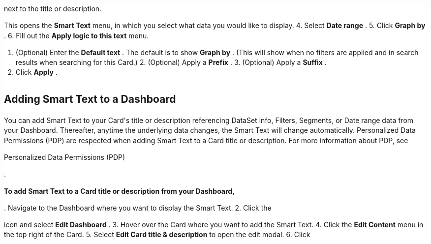 next to the title or description.


 This opens the
 **Smart Text**
 menu, in which you select what data you would like to display.
4. Select
 **Date range**
 .
5. Click
 **Graph by**
 .
6. Fill out the
 **Apply logic to this text**
 menu.

1. (Optional) Enter the
	 **Default text**
	 . The default is to show
	 **Graph by**
	 . (This will show when no filters are applied and in search results when searching for this Card.)
	2. (Optional) Apply a
	 **Prefix**
	 .
	3. (Optional) Apply a
	 **Suffix**
	 .
7. Click
 **Apply**
 .

Adding Smart Text to a Dashboard
----------------------------------

You can add Smart Text to your Card's title or description referencing DataSet info, Filters, Segments, or Date range data from your Dashboard. Thereafter, anytime the underlying data changes, the Smart Text will change automatically. Personalized Data Permissions (PDP) are respected when adding Smart Text to a Card title or description. For more information about PDP, see

Personalized Data Permissions (PDP)

.


**To add Smart Text to a Card title or description from your Dashboard,**

. Navigate to the Dashboard where you want to display the Smart Text.
2. Click the

icon and select
 **Edit Dashboard**
 .
3. Hover over the Card where you want to add the Smart Text.
4. Click the
 **Edit Content**
 menu in the top right of the Card.
5. Select
 **Edit Card title & description**
 to open the edit modal.
6. Click
